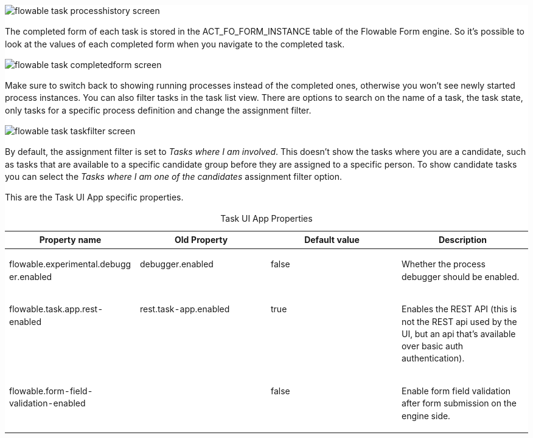 ![flowable task processhistory screen](assets/bpmn/flowable_task_processhistory_screen.png)

The completed form of each task is stored in the ACT\_FO\_FORM\_INSTANCE table of the Flowable Form engine. So it’s possible to look at the values of each completed form when you navigate to the completed task.

![flowable task completedform screen](assets/bpmn/flowable_task_completedform_screen.png)

Make sure to switch back to showing running processes instead of the completed ones, otherwise you won’t see newly started process instances. You can also filter tasks in the task list view. There are options to search on the name of a task, the task state, only tasks for a specific process definition and change the assignment filter.

![flowable task taskfilter screen](assets/bpmn/flowable_task_taskfilter_screen.png)

By default, the assignment filter is set to *Tasks where I am involved*. This doesn’t show the tasks where you are a candidate, such as tasks that are available to a specific candidate group before they are assigned to a specific person. To show candidate tasks you can select the *Tasks where I am one of the candidates* assignment filter option.

This are the Task UI App specific properties.

<table>
<caption>Task UI App Properties</caption>
<colgroup>
<col style="width: 25%" />
<col style="width: 25%" />
<col style="width: 25%" />
<col style="width: 25%" />
</colgroup>
<thead>
<tr class="header">
<th>Property name</th>
<th>Old Property</th>
<th>Default value</th>
<th>Description</th>
</tr>
</thead>
<tbody>
<tr class="odd">
<td><p>flowable.experimental.debugger.enabled</p></td>
<td><p>debugger.enabled</p></td>
<td><p>false</p></td>
<td><p>Whether the process debugger should be enabled.</p></td>
</tr>
<tr class="even">
<td><p>flowable.task.app.rest-enabled</p></td>
<td><p>rest.task-app.enabled</p></td>
<td><p>true</p></td>
<td><p>Enables the REST API (this is not the REST api used by the UI, but an api that’s available over basic auth authentication).</p></td>
</tr>
<tr class="odd">
<td><p>flowable.form-field-validation-enabled</p></td>
<td></td>
<td><p>false</p></td>
<td><p>Enable form field validation after form submission on the engine side.</p></td>
</tr>
</tbody>
</table>
